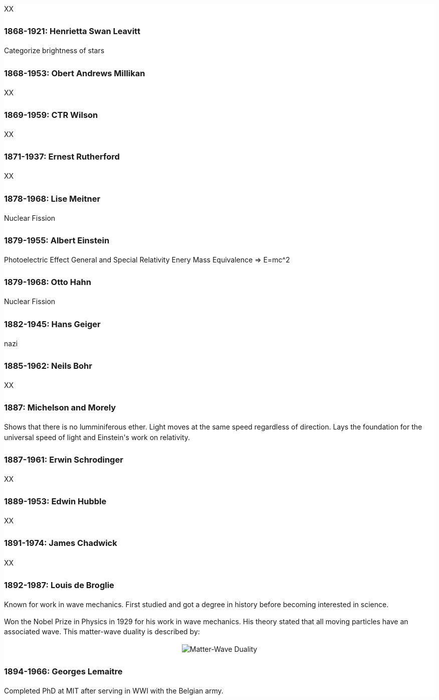 XX
### 1868-1921: Henrietta Swan Leavitt
Categorize brightness of stars
### 1868-1953: Obert Andrews Millikan
XX
### 1869-1959: CTR Wilson
XX
### 1871-1937: Ernest Rutherford
XX
### 1878-1968: Lise Meitner
Nuclear Fission
### 1879-1955: Albert Einstein
Photoelectric Effect
General and Special Relativity
Enery Mass Equivalence => E=mc^2
### 1879-1968: Otto Hahn
Nuclear Fission
### 1882-1945: Hans Geiger
  nazi
### 1885-1962: Neils Bohr
XX
### 1887: Michelson and Morely
Shows that there is no lumminiferous ether. Light moves at the same speed regardless of direction.
Lays the foundation for the universal speed of light and Einstein's work on relativity.
### 1887-1961: Erwin Schrodinger
XX
### 1889-1953: Edwin Hubble
XX
### 1891-1974: James Chadwick
XX
### 1892-1987: Louis de Broglie
Known for work in wave mechanics. First studied and got a degree in history before becoming interested in science.

Won the Nobel Prize in Physics in 1929 for his work in wave mechanics. His theory stated that all moving particles have an associated wave. This matter-wave duality is described by:

<center>
<img src="https://latex.codecogs.com/svg.latex?\lambda=\dfrac{\hbar}{p}=\dfrac{\hbar}{mv}\sqrt{1-\dfrac{v^2}{c^2}}" title="Matter-Wave Duality" />
</center>

### 1894-1966: Georges Lemaitre
Completed PhD at MIT after serving in WWI with the Belgian army.
